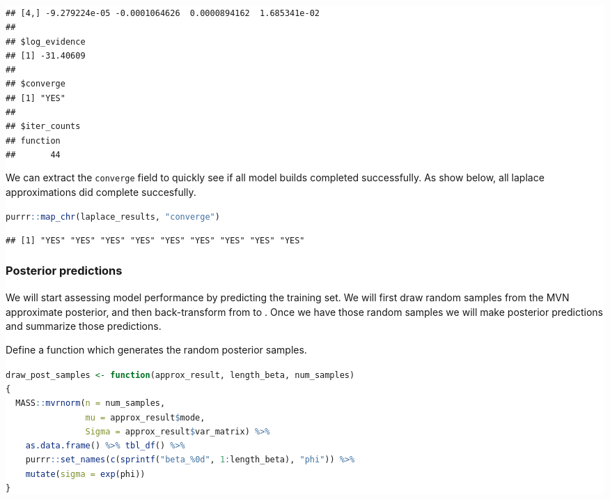     ## [4,] -9.279224e-05 -0.0001064626  0.0000894162  1.685341e-02
    ## 
    ## $log_evidence
    ## [1] -31.40609
    ## 
    ## $converge
    ## [1] "YES"
    ## 
    ## $iter_counts
    ## function 
    ##       44

We can extract the `converge` field to quickly see if all model builds completed successfully. As show below, all laplace approximations did complete succesfully.

``` r
purrr::map_chr(laplace_results, "converge")
```

    ## [1] "YES" "YES" "YES" "YES" "YES" "YES" "YES" "YES" "YES"

### Posterior predictions

We will start assessing model performance by predicting the training set. We will first draw random samples from the MVN approximate posterior, and then back-transform from ![\\varphi](https://latex.codecogs.com/png.latex?%5Cvarphi "\varphi") to ![\\sigma](https://latex.codecogs.com/png.latex?%5Csigma "\sigma"). Once we have those random samples we will make posterior predictions and summarize those predictions.

Define a function which generates the random posterior samples.

``` r
draw_post_samples <- function(approx_result, length_beta, num_samples)
{
  MASS::mvrnorm(n = num_samples, 
                mu = approx_result$mode, 
                Sigma = approx_result$var_matrix) %>% 
    as.data.frame() %>% tbl_df() %>% 
    purrr::set_names(c(sprintf("beta_%0d", 1:length_beta), "phi")) %>% 
    mutate(sigma = exp(phi))
}
```
